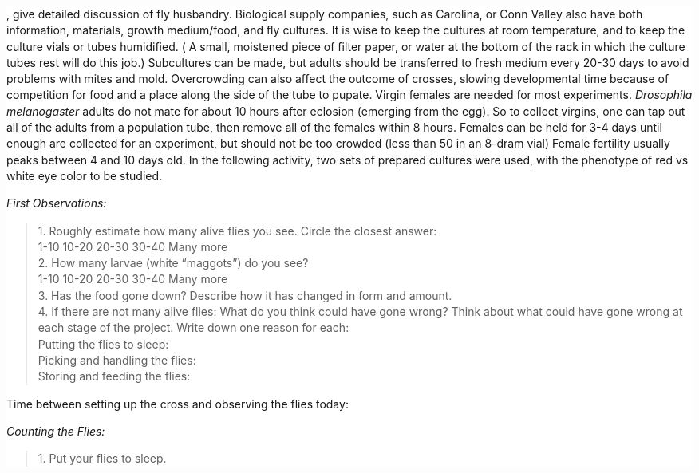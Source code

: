  , give detailed discussion of fly husbandry. Biological supply companies, such as Carolina, or Conn Valley also have both information, materials, growth medium/food, and fly cultures. It is wise to keep the cultures at room temperature, and to keep the culture vials or tubes humidified. ( A small, moistened piece of filter paper, or water at the bottom of the rack in which the culture tubes rest will do this job.) Subcultures can be made, but adults should be transferred to fresh medium every 20-30 days to avoid problems with mites and mold. Overcrowding can also affect the outcome of crosses, slowing developmental time because of competition for food and a place along the side of the tube to pupate. Virgin females are needed for most experiments.
 <i>
  Drosophila melanogaster
 </i>
 adults do not mate for about 10 hours after eclosion (emerging from the egg). So to collect virgins, one can tap out all of the adults from a population tube, then remove all of the females within 8 hours. Females can be held for 3-4 days until enough are collected for an experiment, but should not be too crowded (less than 50 in an 8-dram vial) Female fertility usually peaks between 4 and 10 days old. In the following activity, two sets of prepared cultures were used, with the phenotype of red vs white eye color to be studied.
<p>
  <i>
   First Observations:
  </i>
 </p>
<blockquote>
  <dl>
   <dt>
    1. Roughly estimate how many alive flies you see. Circle the closest answer:
    <dt>
     1-10 10-20 20-30 30-40 Many more
     <dt>
      2. How many larvae (white “maggots”) do you see?
      <dt>
       1-10 10-20 20-30 30-40 Many more
       <dt>
        3. Has the food gone down? Describe how it has changed in form and amount.
        <dt>
         4. If there are not many alive flies: What do you think could have gone wrong? Think about what could have gone wrong at each stage of the project. Write down one reason for each:
         <dt>
          Putting the flies to sleep:
          <dt>
           Picking and handling the flies:
           <dt>
            Storing and feeding the flies:
           </dt>
          </dt>
         </dt>
        </dt>
       </dt>
      </dt>
     </dt>
    </dt>
   </dt>
  </dl>
 </blockquote>
 Time between setting up the cross and observing the flies today:
<p>
  <i>
   Counting the Flies:
  </i>
 </p>
<blockquote>
  <dl>
   <dt>
    1. Put your flies to sleep.